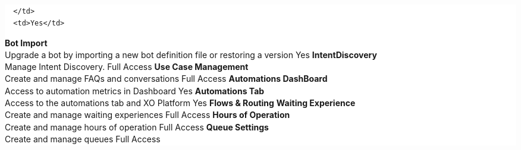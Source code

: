      </td>
      <td>Yes</td>
   </tr>
   <tr>
      <td><strong>Bot Import</strong>
      <br>
   Upgrade a bot by importing a new bot definition file or restoring a version
      </td>
      <td>Yes</td>
   </tr>
   <tr>
      <td><strong>IntentDiscovery</strong>
      <br>
   Manage Intent Discovery.
      </td>
      <td>Full Access</td>
   </tr>
   <tr>
      <td><strong>Use Case Management</strong>
      <br>
   Create and manage FAQs and conversations
      </td>
      <td>Full Access</td>
   </tr>
   <tr>
      <td><strong>Automations DashBoard</strong>
      <br>
   Access to automation metrics in Dashboard
      </td>
      <td>Yes</td>
   </tr>
   <tr>
      <td><strong>Automations Tab</strong>
      <br>
   Access to the automations tab and XO Platform
      </td>
      <td>Yes</td>
   </tr>
   <tr>
      <td colspan="2" ><strong>Flows & Routing</strong>
      </td>
   </tr>
   <tr>
      <td><strong>Waiting Experience</strong>
      <br>
   Create and manage waiting experiences
      </td>
      <td>Full Access</td>
   </tr>
   <tr>
      <td><strong>Hours of Operation</strong>
      <br>
   Create and manage hours of operation
      </td>
      <td>Full Access</td>
   </tr>
   <tr>
      <td><strong>Queue Settings</strong>
      <br>
   Create and manage queues
      </td>
      <td>Full Access</td>
   </tr>
   <tr>